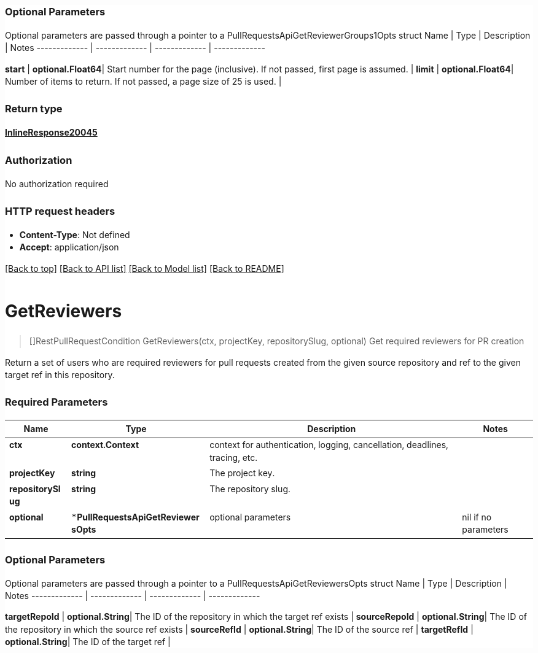 ### Optional Parameters
Optional parameters are passed through a pointer to a PullRequestsApiGetReviewerGroups1Opts struct
Name | Type | Description  | Notes
------------- | ------------- | ------------- | -------------


 **start** | **optional.Float64**| Start number for the page (inclusive). If not passed, first page is assumed. | 
 **limit** | **optional.Float64**| Number of items to return. If not passed, a page size of 25 is used. | 

### Return type

[**InlineResponse20045**](inline_response_200_45.md)

### Authorization

No authorization required

### HTTP request headers

 - **Content-Type**: Not defined
 - **Accept**: application/json

[[Back to top]](#) [[Back to API list]](../README.md#documentation-for-api-endpoints) [[Back to Model list]](../README.md#documentation-for-models) [[Back to README]](../README.md)

# **GetReviewers**
> []RestPullRequestCondition GetReviewers(ctx, projectKey, repositorySlug, optional)
Get required reviewers for PR creation

Return a set of users who are required reviewers for pull requests created from the given source repository and ref to the given target ref in this repository.

### Required Parameters

Name | Type | Description  | Notes
------------- | ------------- | ------------- | -------------
 **ctx** | **context.Context** | context for authentication, logging, cancellation, deadlines, tracing, etc.
  **projectKey** | **string**| The project key. | 
  **repositorySlug** | **string**| The repository slug. | 
 **optional** | ***PullRequestsApiGetReviewersOpts** | optional parameters | nil if no parameters

### Optional Parameters
Optional parameters are passed through a pointer to a PullRequestsApiGetReviewersOpts struct
Name | Type | Description  | Notes
------------- | ------------- | ------------- | -------------


 **targetRepoId** | **optional.String**| The ID of the repository in which the target ref exists | 
 **sourceRepoId** | **optional.String**| The ID of the repository in which the source ref exists | 
 **sourceRefId** | **optional.String**| The ID of the source ref | 
 **targetRefId** | **optional.String**| The ID of the target ref | 
